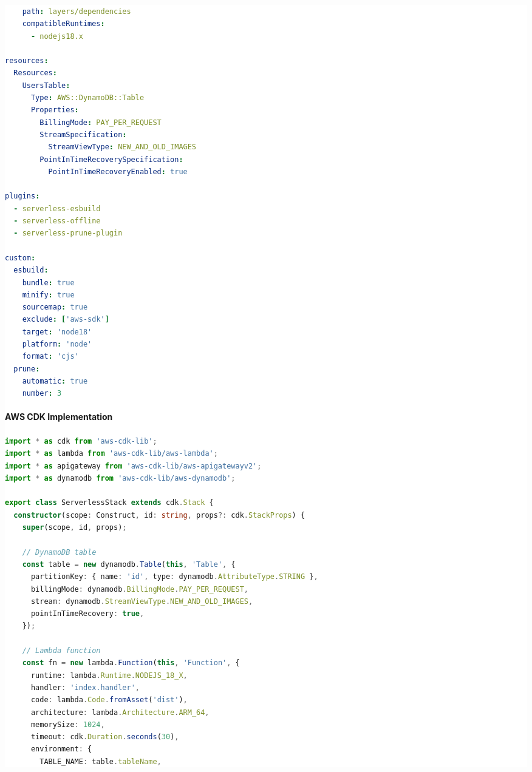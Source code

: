 ```yaml
    path: layers/dependencies
    compatibleRuntimes:
      - nodejs18.x

resources:
  Resources:
    UsersTable:
      Type: AWS::DynamoDB::Table
      Properties:
        BillingMode: PAY_PER_REQUEST
        StreamSpecification:
          StreamViewType: NEW_AND_OLD_IMAGES
        PointInTimeRecoverySpecification:
          PointInTimeRecoveryEnabled: true

plugins:
  - serverless-esbuild
  - serverless-offline
  - serverless-prune-plugin

custom:
  esbuild:
    bundle: true
    minify: true
    sourcemap: true
    exclude: ['aws-sdk']
    target: 'node18'
    platform: 'node'
    format: 'cjs'
  prune:
    automatic: true
    number: 3
```

#### AWS CDK Implementation

```typescript
import * as cdk from 'aws-cdk-lib';
import * as lambda from 'aws-cdk-lib/aws-lambda';
import * as apigateway from 'aws-cdk-lib/aws-apigatewayv2';
import * as dynamodb from 'aws-cdk-lib/aws-dynamodb';

export class ServerlessStack extends cdk.Stack {
  constructor(scope: Construct, id: string, props?: cdk.StackProps) {
    super(scope, id, props);

    // DynamoDB table
    const table = new dynamodb.Table(this, 'Table', {
      partitionKey: { name: 'id', type: dynamodb.AttributeType.STRING },
      billingMode: dynamodb.BillingMode.PAY_PER_REQUEST,
      stream: dynamodb.StreamViewType.NEW_AND_OLD_IMAGES,
      pointInTimeRecovery: true,
    });

    // Lambda function
    const fn = new lambda.Function(this, 'Function', {
      runtime: lambda.Runtime.NODEJS_18_X,
      handler: 'index.handler',
      code: lambda.Code.fromAsset('dist'),
      architecture: lambda.Architecture.ARM_64,
      memorySize: 1024,
      timeout: cdk.Duration.seconds(30),
      environment: {
        TABLE_NAME: table.tableName,
```